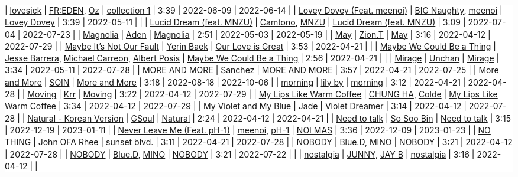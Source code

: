 | [lovesick](https://open.spotify.com/track/1nP1TjjP1p0CPnXtWzNzal) | [FR:EDEN](https://open.spotify.com/artist/6psIuXSnGPGKY93Wcj1qeW), [Oz](https://open.spotify.com/artist/4qSDffaAMImvr2UHN5iqi5) | [collection 1](https://open.spotify.com/album/6qu0hjg5oGIlupNylGYEb2) | 3:39 | 2022-06-09 | 2022-06-14 |
| [Lovey Dovey \(Feat\. meenoi\)](https://open.spotify.com/track/1s3AJx7XASsPSA2cKJdXG6) | [BIG Naughty](https://open.spotify.com/artist/7cEaNXXTHx3LokbjUUyHal), [meenoi](https://open.spotify.com/artist/5KuvNz7npsGeDJdk8QHMVH) | [Lovey Dovey](https://open.spotify.com/album/3TqLzwIwkkIqAoSISGip4k) | 3:39 | 2022-05-11 |  |
| [Lucid Dream \(feat\. MNZU\)](https://open.spotify.com/track/6lJUvqmdG1jt1y3nWT9Exh) | [Camtono](https://open.spotify.com/artist/6hZ5K83wnSmPDM4R3iGF9s), [MNZU](https://open.spotify.com/artist/1juqEV8as6kKzFY3bKSmP9) | [Lucid Dream \(feat\. MNZU\)](https://open.spotify.com/album/5eRzpXBXvklSf1LucQJxdA) | 3:09 | 2022-07-04 | 2022-07-23 |
| [Magnolia](https://open.spotify.com/track/5XrRVO7bjxl1HUZ5Ffri4g) | [Aden](https://open.spotify.com/artist/4UDCQ7Ef3OTa8jd1SzXIsv) | [Magnolia](https://open.spotify.com/album/1xvErKDx1NMXm0nYNgMuW7) | 2:51 | 2022-05-03 | 2022-05-19 |
| [May](https://open.spotify.com/track/6Mnnb4HXLTUUUG1JT7jGql) | [Zion.T](https://open.spotify.com/artist/5HenzRvMtSrgtvU16XAoby) | [May](https://open.spotify.com/album/2t7mzhYYKBkEaNVAkFyPAv) | 3:16 | 2022-04-12 | 2022-07-29 |
| [Maybe It’s Not Our Fault](https://open.spotify.com/track/2xxAW1kGFSVCDdRVoryX8R) | [Yerin Baek](https://open.spotify.com/artist/6dhfy4ByARPJdPtMyrUYJK) | [Our Love is Great](https://open.spotify.com/album/6o7uJmwJP40A8lllMXk8MW) | 3:53 | 2022-04-21 |  |
| [Maybe We Could Be a Thing](https://open.spotify.com/track/2yjDmSX8ukT00SXmRs04T6) | [Jesse Barrera](https://open.spotify.com/artist/51KbY36mrjHRQwvSbel74l), [Michael Carreon](https://open.spotify.com/artist/5rYJsXiNw3NxHJfOxtmDuC), [Albert Posis](https://open.spotify.com/artist/4bNOdxc26omK0xR7FPucJn) | [Maybe We Could Be a Thing](https://open.spotify.com/album/6AQcFf0gaBZWaZgGZZPMmI) | 2:56 | 2022-04-21 |  |
| [Mirage](https://open.spotify.com/track/23z6RGYVcJOsY2qwCESHa9) | [Unchan](https://open.spotify.com/artist/2QwMi696g8ta10viltHDzF) | [Mirage](https://open.spotify.com/album/2rk4KNzJtZyJosuI3pU7fP) | 3:34 | 2022-05-11 | 2022-07-28 |
| [MORE AND MORE](https://open.spotify.com/track/6Ze55CYuGtXSipKLejspyf) | [Sanchez](https://open.spotify.com/artist/5DgeoLBuplcPMYCveVnlbf) | [MORE AND MORE](https://open.spotify.com/album/4dqntPx7zhBje3eJw3TCy0) | 3:57 | 2022-04-21 | 2022-07-25 |
| [More and More](https://open.spotify.com/track/7dudDzqxkOs74CED8gXcKO) | [SOIN](https://open.spotify.com/artist/7EOsjIvg3a2dPyMW6XNn4U) | [More and More](https://open.spotify.com/album/0tAgvFyBpDkoTCbAxsu73h) | 3:18 | 2022-08-18 | 2022-10-06 |
| [morning](https://open.spotify.com/track/4UlNa6CJmz9GQuxWZ73rgG) | [lily by](https://open.spotify.com/artist/1fGqEKeI0hFiz3prcEZJjO) | [morning](https://open.spotify.com/album/3WYidlK6AxFwZFmGXqKXzc) | 3:12 | 2022-04-21 | 2022-04-28 |
| [Moving](https://open.spotify.com/track/4jzNb4SziJCRL7K7dVimn7) | [Krr](https://open.spotify.com/artist/2wCEpu2tMAildqH0BrJNT7) | [Moving](https://open.spotify.com/album/0T2md2tJWwA35Wl2EFHbiH) | 3:22 | 2022-04-12 | 2022-07-29 |
| [My Lips Like Warm Coffee](https://open.spotify.com/track/7j59Opz7qhb2aj7cnu7iLr) | [CHUNG HA](https://open.spotify.com/artist/2PSJ6YriU7JsFucxACpU7Y), [Colde](https://open.spotify.com/artist/3VQDqjQ4wJyw8PzpGdlZpB) | [My Lips Like Warm Coffee](https://open.spotify.com/album/1mqQdJZrS7jP4dSfOFMW3z) | 3:34 | 2022-04-12 | 2022-07-29 |
| [My Violet and My Blue](https://open.spotify.com/track/1WoNUbJc0wZ7NKcwzI5lgg) | [Jade](https://open.spotify.com/artist/2EmcKC5wA38PKb4ue4ZzbE) | [Violet Dreamer](https://open.spotify.com/album/6tTAKG3jF08PPeURW8vwxU) | 3:14 | 2022-04-12 | 2022-07-28 |
| [Natural \- Korean Version](https://open.spotify.com/track/1mwq0SGUEV4owQf1vVP18V) | [GSoul](https://open.spotify.com/artist/4oEXworvhegyK83rZwVyWL) | [Natural](https://open.spotify.com/album/2yOqQbBoXX0nNPBqts1dmZ) | 2:24 | 2022-04-12 | 2022-04-21 |
| [Need to talk](https://open.spotify.com/track/112eRBGEwDCtNA4KiDAbkW) | [So Soo Bin](https://open.spotify.com/artist/5ghNwcHNesKq0Q3zfK39ic) | [Need to talk](https://open.spotify.com/album/64ZlQqiSye3Y7DhOhkk8h7) | 3:15 | 2022-12-19 | 2023-01-11 |
| [Never Leave Me \(Feat\. pH\-1\)](https://open.spotify.com/track/3t0jz1RuFVgLHb0E5rG8TI) | [meenoi](https://open.spotify.com/artist/5KuvNz7npsGeDJdk8QHMVH), [pH\-1](https://open.spotify.com/artist/2u7CP5T30c8ctenzXgEV1W) | [NOI MAS](https://open.spotify.com/album/2lLUXuBMZZWb8NdSd3BIwm) | 3:36 | 2022-12-09 | 2023-01-23 |
| [NO THING](https://open.spotify.com/track/17krGK7sT3GvG3m6DFbq8N) | [John OFA Rhee](https://open.spotify.com/artist/7iWynR4oOvJpSKOAR3zazP) | [sunset blvd.](https://open.spotify.com/album/0n21696TLr3afBcKu4YMmZ) | 3:11 | 2022-04-21 | 2022-07-28 |
| [NOBODY](https://open.spotify.com/track/0iBh2ZfirDzFDkqrvkvoiW) | [Blue.D](https://open.spotify.com/artist/0rK0ZPLX4fKnFSbqs6gYfY), [MINO](https://open.spotify.com/artist/3ytV7vc4ZuwGgwaOuWvkk8) | [NOBODY](https://open.spotify.com/album/6UKL26DtG6OIrLPgQxhv77) | 3:21 | 2022-04-12 | 2022-07-28 |
| [NOBODY](https://open.spotify.com/track/3U5ti2dwp5FA70lZPrhv9l) | [Blue.D](https://open.spotify.com/artist/0rK0ZPLX4fKnFSbqs6gYfY), [MINO](https://open.spotify.com/artist/3ytV7vc4ZuwGgwaOuWvkk8) | [NOBODY](https://open.spotify.com/album/2m3vWrMY3MvVNSDMyEH1N8) | 3:21 | 2022-07-22 |  |
| [nostalgia](https://open.spotify.com/track/6472TSRvXlqcmg3iSh4GEi) | [JUNNY](https://open.spotify.com/artist/0lgENJQUkqkDbpsTYEayOr), [JAY B](https://open.spotify.com/artist/3IjHX8KZKoeq3X4QgXxqbT) | [nostalgia](https://open.spotify.com/album/7posuhCeCtSWbHS2BJTuIG) | 3:16 | 2022-04-12 |  |